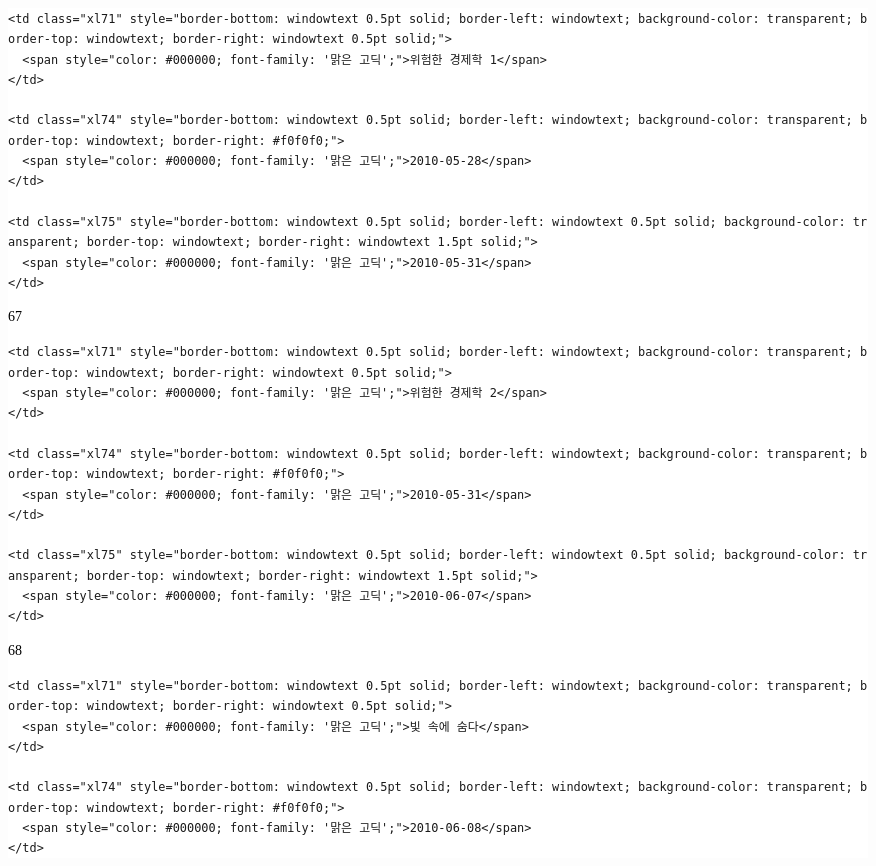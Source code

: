     <td class="xl71" style="border-bottom: windowtext 0.5pt solid; border-left: windowtext; background-color: transparent; border-top: windowtext; border-right: windowtext 0.5pt solid;">
      <span style="color: #000000; font-family: '맑은 고딕';">위험한 경제학 1</span>
    </td>
    
    <td class="xl74" style="border-bottom: windowtext 0.5pt solid; border-left: windowtext; background-color: transparent; border-top: windowtext; border-right: #f0f0f0;">
      <span style="color: #000000; font-family: '맑은 고딕';">2010-05-28</span>
    </td>
    
    <td class="xl75" style="border-bottom: windowtext 0.5pt solid; border-left: windowtext 0.5pt solid; background-color: transparent; border-top: windowtext; border-right: windowtext 1.5pt solid;">
      <span style="color: #000000; font-family: '맑은 고딕';">2010-05-31</span>
    </td>
  </tr>
  
  <tr style="height: 16.5pt;">
    <td class="xl70" style="border-bottom: windowtext 0.5pt solid; border-left: windowtext 1.5pt solid; background-color: transparent; height: 16.5pt; border-top: #f0f0f0; border-right: windowtext 0.5pt solid;" height="22">
      <span style="color: #000000; font-family: '맑은 고딕';">67</span>
    </td>
    
    <td class="xl71" style="border-bottom: windowtext 0.5pt solid; border-left: windowtext; background-color: transparent; border-top: windowtext; border-right: windowtext 0.5pt solid;">
      <span style="color: #000000; font-family: '맑은 고딕';">위험한 경제학 2</span>
    </td>
    
    <td class="xl74" style="border-bottom: windowtext 0.5pt solid; border-left: windowtext; background-color: transparent; border-top: windowtext; border-right: #f0f0f0;">
      <span style="color: #000000; font-family: '맑은 고딕';">2010-05-31</span>
    </td>
    
    <td class="xl75" style="border-bottom: windowtext 0.5pt solid; border-left: windowtext 0.5pt solid; background-color: transparent; border-top: windowtext; border-right: windowtext 1.5pt solid;">
      <span style="color: #000000; font-family: '맑은 고딕';">2010-06-07</span>
    </td>
  </tr>
  
  <tr style="height: 16.5pt;">
    <td class="xl70" style="border-bottom: windowtext 0.5pt solid; border-left: windowtext 1.5pt solid; background-color: transparent; height: 16.5pt; border-top: #f0f0f0; border-right: windowtext 0.5pt solid;" height="22">
      <span style="color: #000000; font-family: '맑은 고딕';">68</span>
    </td>
    
    <td class="xl71" style="border-bottom: windowtext 0.5pt solid; border-left: windowtext; background-color: transparent; border-top: windowtext; border-right: windowtext 0.5pt solid;">
      <span style="color: #000000; font-family: '맑은 고딕';">빛 속에 숨다</span>
    </td>
    
    <td class="xl74" style="border-bottom: windowtext 0.5pt solid; border-left: windowtext; background-color: transparent; border-top: windowtext; border-right: #f0f0f0;">
      <span style="color: #000000; font-family: '맑은 고딕';">2010-06-08</span>
    </td>
    